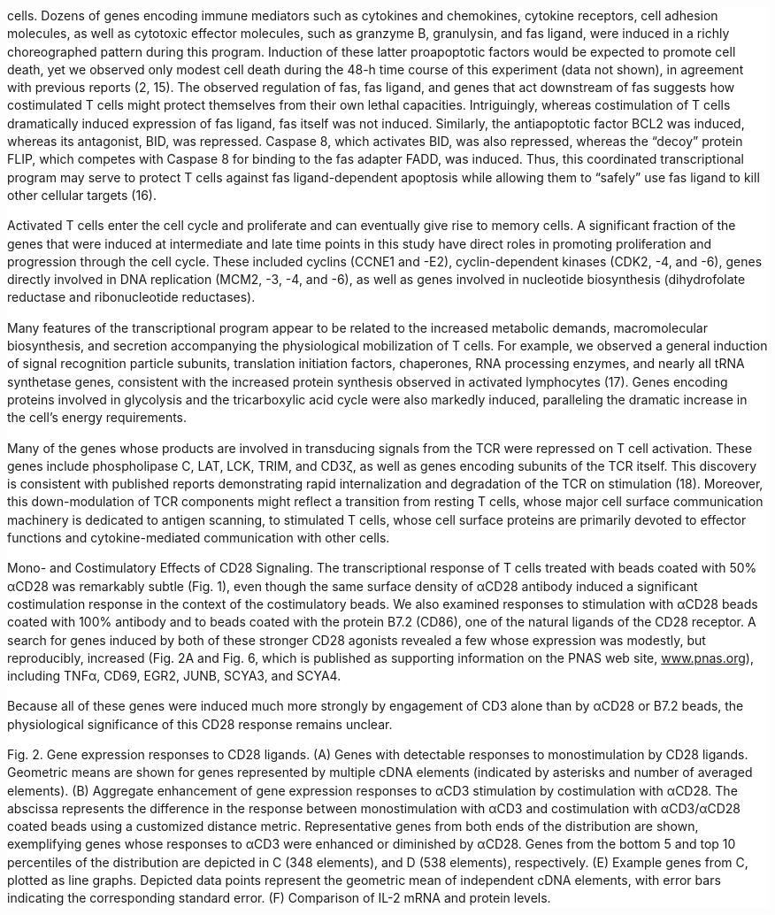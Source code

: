 cells. Dozens of genes encoding immune mediators such as cytokines and chemokines, cytokine receptors, cell adhesion molecules, as well as cytotoxic effector molecules, such as granzyme B, granulysin, and fas ligand, were induced in a richly choreographed pattern during this program. Induction of these latter proapoptotic factors would be expected to promote cell death, yet we observed only modest cell death during the 48-h time course of this experiment (data not shown), in agreement with previous reports (2, 15). The observed regulation of fas, fas ligand, and genes that act downstream of fas suggests how costimulated T cells might protect themselves from their own lethal capacities. Intriguingly, whereas costimulation of T cells dramatically induced expression of fas ligand, fas itself was not induced. Similarly, the antiapoptotic factor BCL2 was induced, whereas its antagonist, BID, was repressed. Caspase 8, which activates BID, was also repressed, whereas the “decoy” protein FLIP, which competes with Caspase 8 for binding to the fas adapter FADD, was induced. Thus, this coordinated transcriptional program may serve to protect T cells against fas ligand-dependent apoptosis while allowing them to “safely” use fas ligand to kill other cellular targets (16).

Activated T cells enter the cell cycle and proliferate and can eventually give rise to memory cells. A significant fraction of the genes that were induced at intermediate and late time points in this study have direct roles in promoting proliferation and progression through the cell cycle. These included cyclins (CCNE1 and -E2), cyclin-dependent kinases (CDK2, -4, and -6), genes directly involved in DNA replication (MCM2, -3, -4, and -6), as well as genes involved in nucleotide biosynthesis (dihydrofolate reductase and ribonucleotide reductases).

Many features of the transcriptional program appear to be related to the increased metabolic demands, macromolecular biosynthesis, and secretion accompanying the physiological mobilization of T cells. For example, we observed a general induction of signal recognition particle subunits, translation initiation factors, chaperones, RNA processing enzymes, and nearly all tRNA synthetase genes, consistent with the increased protein synthesis observed in activated lymphocytes (17). Genes encoding proteins involved in glycolysis and the tricarboxylic acid cycle were also markedly induced, paralleling the dramatic increase in the cell’s energy requirements.

Many of the genes whose products are involved in transducing signals from the TCR were repressed on T cell activation. These genes include phospholipase C, LAT, LCK, TRIM, and CD3ζ, as well as genes encoding subunits of the TCR itself. This discovery is consistent with published reports demonstrating rapid internalization and degradation of the TCR on stimulation (18). Moreover, this down-modulation of TCR components might reflect a transition from resting T cells, whose major cell surface communication machinery is dedicated to antigen scanning, to stimulated T cells, whose cell surface proteins are primarily devoted to effector functions and cytokine-mediated communication with other cells.

Mono- and Costimulatory Effects of CD28 Signaling. The transcriptional response of T cells treated with beads coated with 50% αCD28 was remarkably subtle (Fig. 1), even though the same surface density of αCD28 antibody induced a significant costimulation response in the context of the costimulatory beads. We also examined responses to stimulation with αCD28 beads coated with 100% antibody and to beads coated with the protein B7.2 (CD86), one of the natural ligands of the CD28 receptor. A search for genes induced by both of these stronger CD28 agonists revealed a few whose expression was modestly, but reproducibly, increased (Fig. 2A and Fig. 6, which is published as supporting information on the PNAS web site, www.pnas.org), including TNFα, CD69, EGR2, JUNB, SCYA3, and SCYA4.

Because all of these genes were induced much more strongly by engagement of CD3 alone than by αCD28 or B7.2 beads, the physiological significance of this CD28 response remains unclear.

Fig. 2. Gene expression responses to CD28 ligands. (A) Genes with detectable responses to monostimulation by CD28 ligands. Geometric means are shown for genes represented by multiple cDNA elements (indicated by asterisks and number of averaged elements). (B) Aggregate enhancement of gene expression responses to αCD3 stimulation by costimulation with αCD28. The abscissa represents the difference in the response between monostimulation with αCD3 and costimulation with αCD3/αCD28 coated beads using a customized distance metric. Representative genes from both ends of the distribution are shown, exemplifying genes whose responses to αCD3 were enhanced or diminished by αCD28. Genes from the bottom 5 and top 10 percentiles of the distribution are depicted in C (348 elements), and D (538 elements), respectively. (E) Example genes from C, plotted as line graphs. Depicted data points represent the geometric mean of independent cDNA elements, with error bars indicating the corresponding standard error. (F) Comparison of IL-2 mRNA and protein levels.
